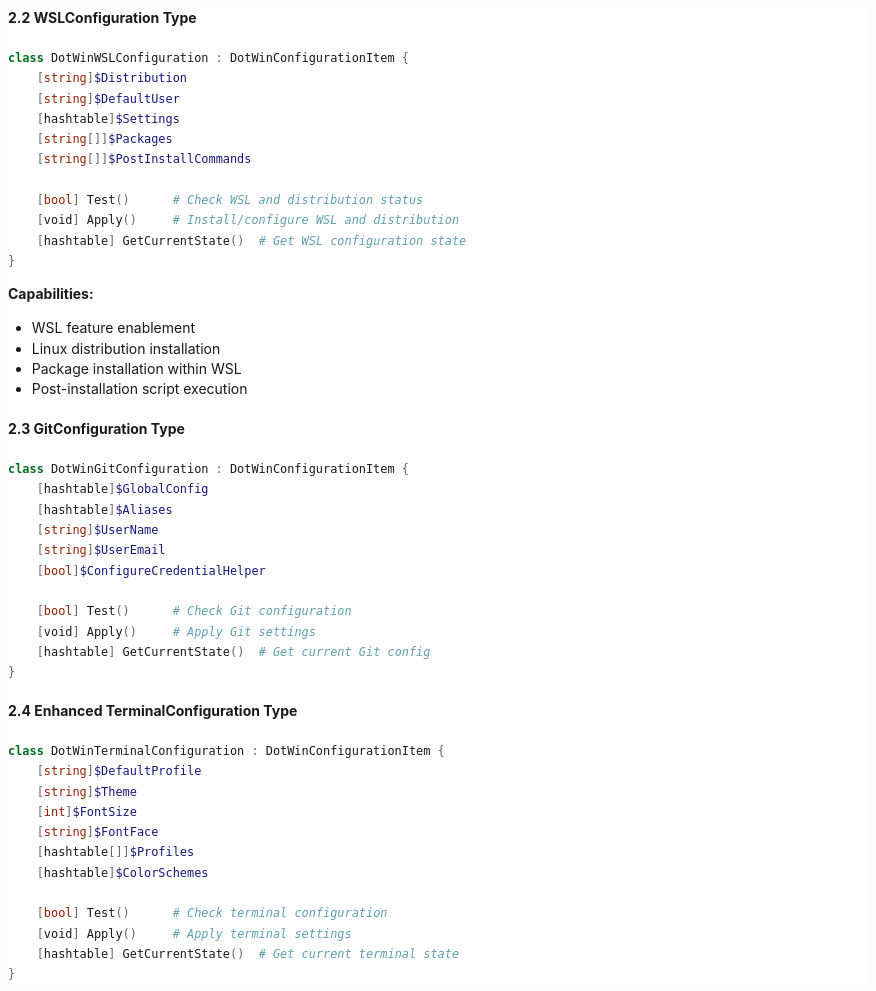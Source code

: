 #### 2.2 WSLConfiguration Type

```powershell
class DotWinWSLConfiguration : DotWinConfigurationItem {
    [string]$Distribution
    [string]$DefaultUser
    [hashtable]$Settings
    [string[]]$Packages
    [string[]]$PostInstallCommands
    
    [bool] Test()      # Check WSL and distribution status
    [void] Apply()     # Install/configure WSL and distribution
    [hashtable] GetCurrentState()  # Get WSL configuration state
}
```

**Capabilities:**
- WSL feature enablement
- Linux distribution installation
- Package installation within WSL
- Post-installation script execution

#### 2.3 GitConfiguration Type

```powershell
class DotWinGitConfiguration : DotWinConfigurationItem {
    [hashtable]$GlobalConfig
    [hashtable]$Aliases
    [string]$UserName
    [string]$UserEmail
    [bool]$ConfigureCredentialHelper
    
    [bool] Test()      # Check Git configuration
    [void] Apply()     # Apply Git settings
    [hashtable] GetCurrentState()  # Get current Git config
}
```

#### 2.4 Enhanced TerminalConfiguration Type

```powershell
class DotWinTerminalConfiguration : DotWinConfigurationItem {
    [string]$DefaultProfile
    [string]$Theme
    [int]$FontSize
    [string]$FontFace
    [hashtable[]]$Profiles
    [hashtable]$ColorSchemes
    
    [bool] Test()      # Check terminal configuration
    [void] Apply()     # Apply terminal settings
    [hashtable] GetCurrentState()  # Get current terminal state
}
```
